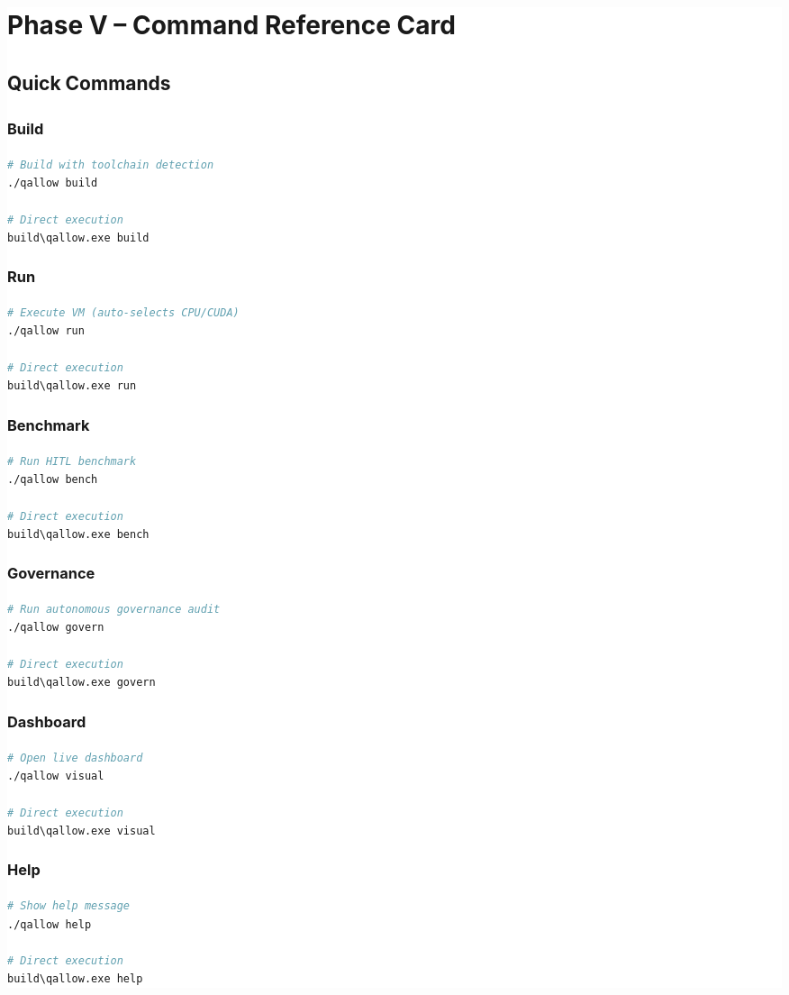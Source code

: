 # Phase V – Command Reference Card

## Quick Commands

### Build
```bash
# Build with toolchain detection
./qallow build

# Direct execution
build\qallow.exe build
```

### Run
```bash
# Execute VM (auto-selects CPU/CUDA)
./qallow run

# Direct execution
build\qallow.exe run
```

### Benchmark
```bash
# Run HITL benchmark
./qallow bench

# Direct execution
build\qallow.exe bench
```

### Governance
```bash
# Run autonomous governance audit
./qallow govern

# Direct execution
build\qallow.exe govern
```

### Dashboard
```bash
# Open live dashboard
./qallow visual

# Direct execution
build\qallow.exe visual
```

### Help
```bash
# Show help message
./qallow help

# Direct execution
build\qallow.exe help
```
